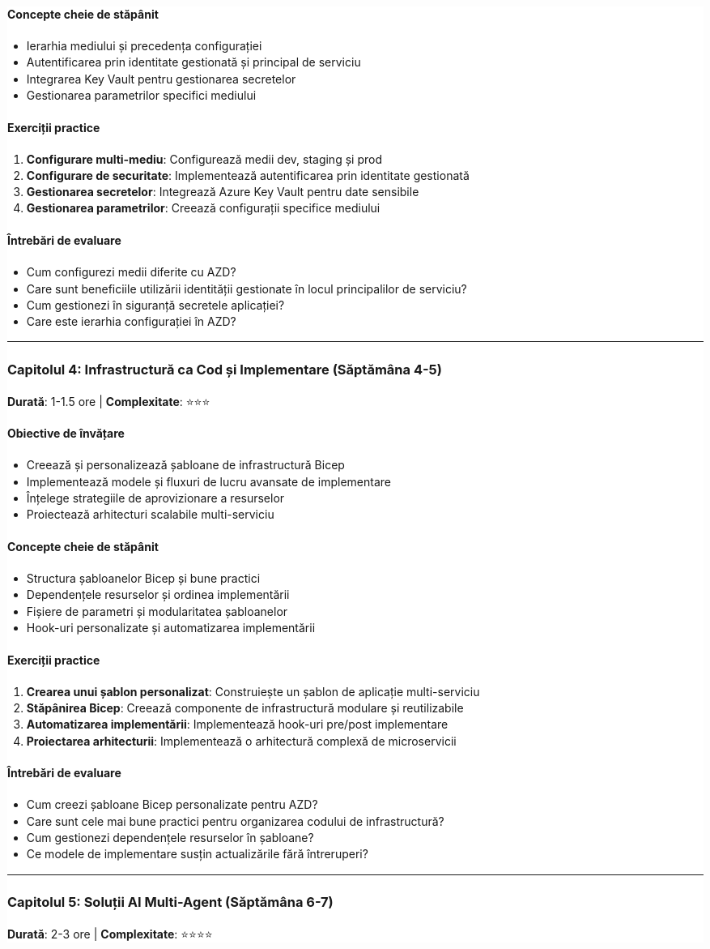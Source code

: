 #### Concepte cheie de stăpânit
- Ierarhia mediului și precedența configurației
- Autentificarea prin identitate gestionată și principal de serviciu
- Integrarea Key Vault pentru gestionarea secretelor
- Gestionarea parametrilor specifici mediului

#### Exerciții practice
1. **Configurare multi-mediu**: Configurează medii dev, staging și prod
2. **Configurare de securitate**: Implementează autentificarea prin identitate gestionată
3. **Gestionarea secretelor**: Integrează Azure Key Vault pentru date sensibile
4. **Gestionarea parametrilor**: Creează configurații specifice mediului

#### Întrebări de evaluare
- Cum configurezi medii diferite cu AZD?
- Care sunt beneficiile utilizării identității gestionate în locul principalilor de serviciu?
- Cum gestionezi în siguranță secretele aplicației?
- Care este ierarhia configurației în AZD?

---

### Capitolul 4: Infrastructură ca Cod și Implementare (Săptămâna 4-5)
**Durată**: 1-1.5 ore | **Complexitate**: ⭐⭐⭐

#### Obiective de învățare
- Creează și personalizează șabloane de infrastructură Bicep
- Implementează modele și fluxuri de lucru avansate de implementare
- Înțelege strategiile de aprovizionare a resurselor
- Proiectează arhitecturi scalabile multi-serviciu

#### Concepte cheie de stăpânit
- Structura șabloanelor Bicep și bune practici
- Dependențele resurselor și ordinea implementării
- Fișiere de parametri și modularitatea șabloanelor
- Hook-uri personalizate și automatizarea implementării

#### Exerciții practice
1. **Crearea unui șablon personalizat**: Construiește un șablon de aplicație multi-serviciu
2. **Stăpânirea Bicep**: Creează componente de infrastructură modulare și reutilizabile
3. **Automatizarea implementării**: Implementează hook-uri pre/post implementare
4. **Proiectarea arhitecturii**: Implementează o arhitectură complexă de microservicii

#### Întrebări de evaluare
- Cum creezi șabloane Bicep personalizate pentru AZD?
- Care sunt cele mai bune practici pentru organizarea codului de infrastructură?
- Cum gestionezi dependențele resurselor în șabloane?
- Ce modele de implementare susțin actualizările fără întreruperi?

---

### Capitolul 5: Soluții AI Multi-Agent (Săptămâna 6-7)
**Durată**: 2-3 ore | **Complexitate**: ⭐⭐⭐⭐

